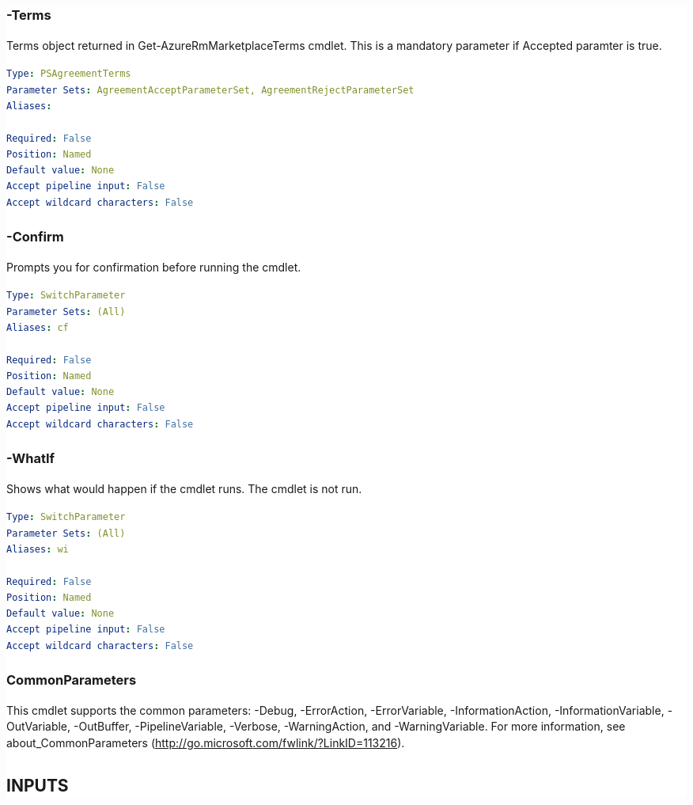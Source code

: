 ### -Terms
Terms object returned in Get-AzureRmMarketplaceTerms cmdlet. This is a mandatory parameter if Accepted paramter is true.

```yaml
Type: PSAgreementTerms
Parameter Sets: AgreementAcceptParameterSet, AgreementRejectParameterSet
Aliases: 

Required: False
Position: Named
Default value: None
Accept pipeline input: False
Accept wildcard characters: False
```

### -Confirm
Prompts you for confirmation before running the cmdlet.

```yaml
Type: SwitchParameter
Parameter Sets: (All)
Aliases: cf

Required: False
Position: Named
Default value: None
Accept pipeline input: False
Accept wildcard characters: False
```

### -WhatIf
Shows what would happen if the cmdlet runs. The cmdlet is not run.

```yaml
Type: SwitchParameter
Parameter Sets: (All)
Aliases: wi

Required: False
Position: Named
Default value: None
Accept pipeline input: False
Accept wildcard characters: False
```

### CommonParameters
This cmdlet supports the common parameters: -Debug, -ErrorAction, -ErrorVariable, -InformationAction, -InformationVariable, -OutVariable, -OutBuffer, -PipelineVariable, -Verbose, -WarningAction, and -WarningVariable. For more information, see about_CommonParameters (http://go.microsoft.com/fwlink/?LinkID=113216).

## INPUTS
